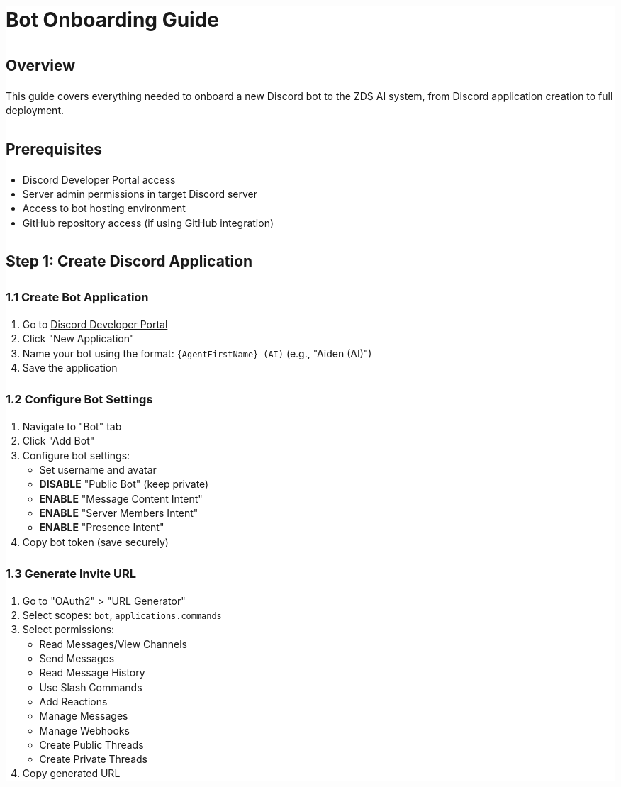 # Bot Onboarding Guide

## Overview

This guide covers everything needed to onboard a new Discord bot to the ZDS AI system, from Discord application creation to full deployment.

## Prerequisites

- Discord Developer Portal access
- Server admin permissions in target Discord server
- Access to bot hosting environment
- GitHub repository access (if using GitHub integration)

## Step 1: Create Discord Application

### 1.1 Create Bot Application
1. Go to [Discord Developer Portal](https://discord.com/developers/applications)
2. Click "New Application"
3. Name your bot using the format: `{AgentFirstName} (AI)` (e.g., "Aiden (AI)")
4. Save the application

### 1.2 Configure Bot Settings
1. Navigate to "Bot" tab
2. Click "Add Bot"
3. Configure bot settings:
   - Set username and avatar
   - **DISABLE** "Public Bot" (keep private)
   - **ENABLE** "Message Content Intent"
   - **ENABLE** "Server Members Intent" 
   - **ENABLE** "Presence Intent"
4. Copy bot token (save securely)

### 1.3 Generate Invite URL
1. Go to "OAuth2" > "URL Generator"
2. Select scopes: `bot`, `applications.commands`
3. Select permissions:
   - Read Messages/View Channels
   - Send Messages
   - Read Message History
   - Use Slash Commands
   - Add Reactions
   - Manage Messages
   - Manage Webhooks
   - Create Public Threads
   - Create Private Threads
4. Copy generated URL
